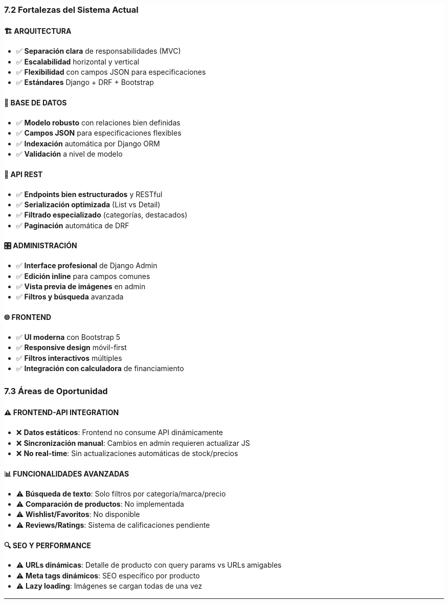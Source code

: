 ### **7.2 Fortalezas del Sistema Actual**

#### **🏗️ ARQUITECTURA**
- ✅ **Separación clara** de responsabilidades (MVC)
- ✅ **Escalabilidad** horizontal y vertical
- ✅ **Flexibilidad** con campos JSON para especificaciones
- ✅ **Estándares** Django + DRF + Bootstrap

#### **💾 BASE DE DATOS**
- ✅ **Modelo robusto** con relaciones bien definidas
- ✅ **Campos JSON** para especificaciones flexibles
- ✅ **Indexación** automática por Django ORM
- ✅ **Validación** a nivel de modelo

#### **🔌 API REST**
- ✅ **Endpoints bien estructurados** y RESTful
- ✅ **Serialización optimizada** (List vs Detail)
- ✅ **Filtrado especializado** (categorías, destacados)
- ✅ **Paginación** automática de DRF

#### **🎛️ ADMINISTRACIÓN**
- ✅ **Interface profesional** de Django Admin
- ✅ **Edición inline** para campos comunes
- ✅ **Vista previa de imágenes** en admin
- ✅ **Filtros y búsqueda** avanzada

#### **🌐 FRONTEND**
- ✅ **UI moderna** con Bootstrap 5
- ✅ **Responsive design** móvil-first
- ✅ **Filtros interactivos** múltiples
- ✅ **Integración con calculadora** de financiamiento

### **7.3 Áreas de Oportunidad**

#### **⚠️ FRONTEND-API INTEGRATION**
- ❌ **Datos estáticos**: Frontend no consume API dinámicamente
- ❌ **Sincronización manual**: Cambios en admin requieren actualizar JS
- ❌ **No real-time**: Sin actualizaciones automáticas de stock/precios

#### **📊 FUNCIONALIDADES AVANZADAS**
- ⚠️ **Búsqueda de texto**: Solo filtros por categoría/marca/precio
- ⚠️ **Comparación de productos**: No implementada
- ⚠️ **Wishlist/Favoritos**: No disponible
- ⚠️ **Reviews/Ratings**: Sistema de calificaciones pendiente

#### **🔍 SEO Y PERFORMANCE**
- ⚠️ **URLs dinámicas**: Detalle de producto con query params vs URLs amigables
- ⚠️ **Meta tags dinámicos**: SEO específico por producto
- ⚠️ **Lazy loading**: Imágenes se cargan todas de una vez

---

